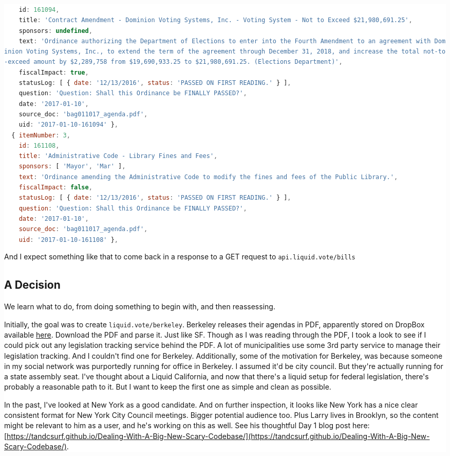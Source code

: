 ``` js
    id: 161094,
    title: 'Contract Amendment - Dominion Voting Systems, Inc. - Voting System - Not to Exceed $21,980,691.25',
    sponsors: undefined,
    text: 'Ordinance authorizing the Department of Elections to enter into the Fourth Amendment to an agreement with Dominion Voting Systems, Inc., to extend the term of the agreement through December 31, 2018, and increase the total not-to-exceed amount by $2,289,758 from $19,690,933.25 to $21,980,691.25. (Elections Department)',
    fiscalImpact: true,
    statusLog: [ { date: '12/13/2016', status: 'PASSED ON FIRST READING.' } ],
    question: 'Question: Shall this Ordinance be FINALLY PASSED?',
    date: '2017-01-10',
    source_doc: 'bag011017_agenda.pdf',
    uid: '2017-01-10-161094' },
  { itemNumber: 3,
    id: 161108,
    title: 'Administrative Code - Library Fines and Fees',
    sponsors: [ 'Mayor', 'Mar' ],
    text: 'Ordinance amending the Administrative Code to modify the fines and fees of the Public Library.',
    fiscalImpact: false,
    statusLog: [ { date: '12/13/2016', status: 'PASSED ON FIRST READING.' } ],
    question: 'Question: Shall this Ordinance be FINALLY PASSED?',
    date: '2017-01-10',
    source_doc: 'bag011017_agenda.pdf',
    uid: '2017-01-10-161108' },
```

And I expect something like that to come back in a response to a GET request to `api.liquid.vote/bills`

## A Decision

We learn what to do, from doing something to begin with, and then reassessing.

Initially, the goal was to create `liquid.vote/berkeley`. Berkeley releases their agendas in PDF, apparently stored on DropBox available [here](https://www.dropbox.com/s/v710j2yhwj545ld/2017-10-03%20Agenda%20Packet%20%28WEB%29.pdf?dl=0). Download the PDF and parse it. Just like SF. Though as I was reading through the PDF, I took a look to see if I could pick out any legislation tracking service behind the PDF. A lot of municipalities use some 3rd party service to manage their legislation tracking. And I couldn't find one for Berkeley. Additionally, some of the motivation for Berkeley, was because someone in my social network was purportedly running for office in Berkeley. I assumed it'd be city council. But they're actually running for a state assembly seat. I've thought about a Liquid California, and now that there's a liquid setup for federal legislation, there's probably a reasonable path to it. But I want to keep the first one as simple and clean as possible.

In the past, I've looked at New York as a good candidate. And on further inspection, it looks like New York has a nice clear consistent format for New York City Council meetings. Bigger potential audience too. Plus Larry lives in Brooklyn, so the content might be relevant to him as a user, and he's working on this as well. See his thoughtful Day 1 blog post here: [https://tandcsurf.github.io/Dealing-With-A-Big-New-Scary-Codebase/](https://tandcsurf.github.io/Dealing-With-A-Big-New-Scary-Codebase/). 
